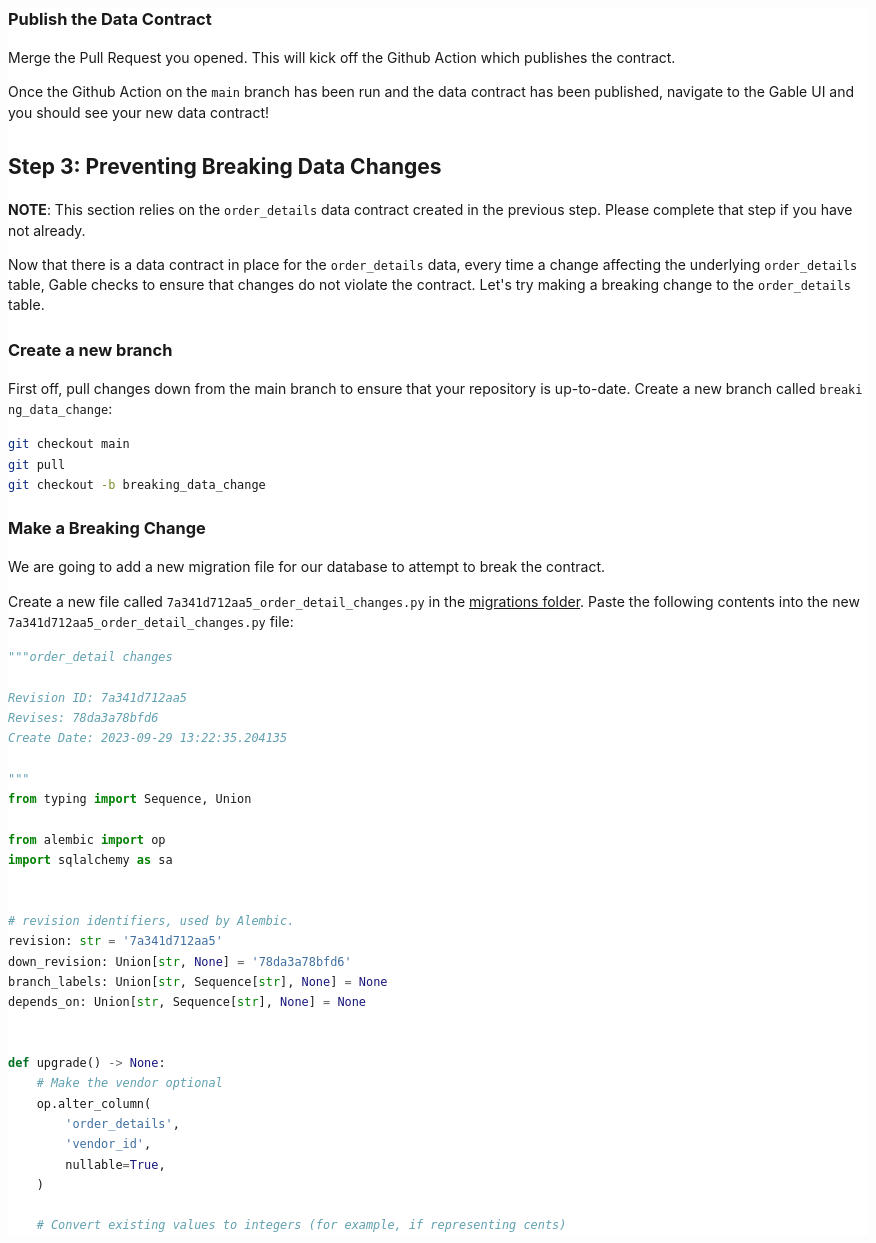 ### Publish the Data Contract

Merge the Pull Request you opened. This will kick off the Github Action which publishes the contract.

Once the Github Action on the `main` branch has been run and the data contract has been published, navigate to the Gable UI and you should see your new data contract!

## Step 3: Preventing Breaking Data Changes

**NOTE**: This section relies on the `order_details` data contract created in the previous step. Please complete that step if you have not already.

Now that there is a data contract in place for the `order_details` data, every time a change affecting the underlying `order_details` table, Gable checks to ensure that changes do not violate the contract. Let's try making a breaking change to the `order_details` table.

### Create a new branch

First off, pull changes down from the main branch to ensure that your repository is up-to-date. Create a new branch called `breaking_data_change`:

```bash
git checkout main
git pull
git checkout -b breaking_data_change
```

### Make a Breaking Change

We are going to add a new migration file for our database to attempt to break the contract.

Create a new file called `7a341d712aa5_order_detail_changes.py` in the [migrations folder](./db_migrations/versions/). Paste the following contents into the new `7a341d712aa5_order_detail_changes.py` file:

```python
"""order_detail changes

Revision ID: 7a341d712aa5
Revises: 78da3a78bfd6
Create Date: 2023-09-29 13:22:35.204135

"""
from typing import Sequence, Union

from alembic import op
import sqlalchemy as sa


# revision identifiers, used by Alembic.
revision: str = '7a341d712aa5'
down_revision: Union[str, None] = '78da3a78bfd6'
branch_labels: Union[str, Sequence[str], None] = None
depends_on: Union[str, Sequence[str], None] = None


def upgrade() -> None:
    # Make the vendor optional
    op.alter_column(
        'order_details',  
        'vendor_id',      
        nullable=True,    
    )

    # Convert existing values to integers (for example, if representing cents)
```